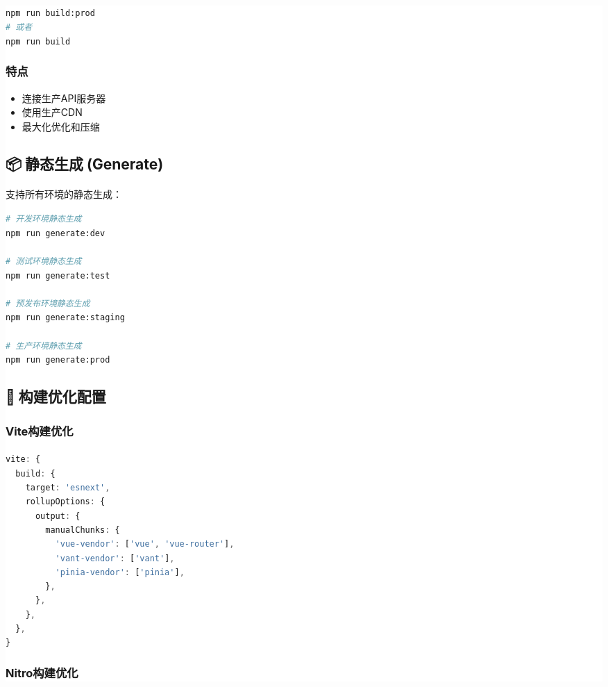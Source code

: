 ```bash
npm run build:prod
# 或者
npm run build
```

### 特点

- 连接生产API服务器
- 使用生产CDN
- 最大化优化和压缩

## 📦 **静态生成 (Generate)**

支持所有环境的静态生成：

```bash
# 开发环境静态生成
npm run generate:dev

# 测试环境静态生成
npm run generate:test

# 预发布环境静态生成
npm run generate:staging

# 生产环境静态生成
npm run generate:prod
```

## 🎯 **构建优化配置**

### Vite构建优化

```typescript
vite: {
  build: {
    target: 'esnext',
    rollupOptions: {
      output: {
        manualChunks: {
          'vue-vendor': ['vue', 'vue-router'],
          'vant-vendor': ['vant'],
          'pinia-vendor': ['pinia'],
        },
      },
    },
  },
}
```

### Nitro构建优化
